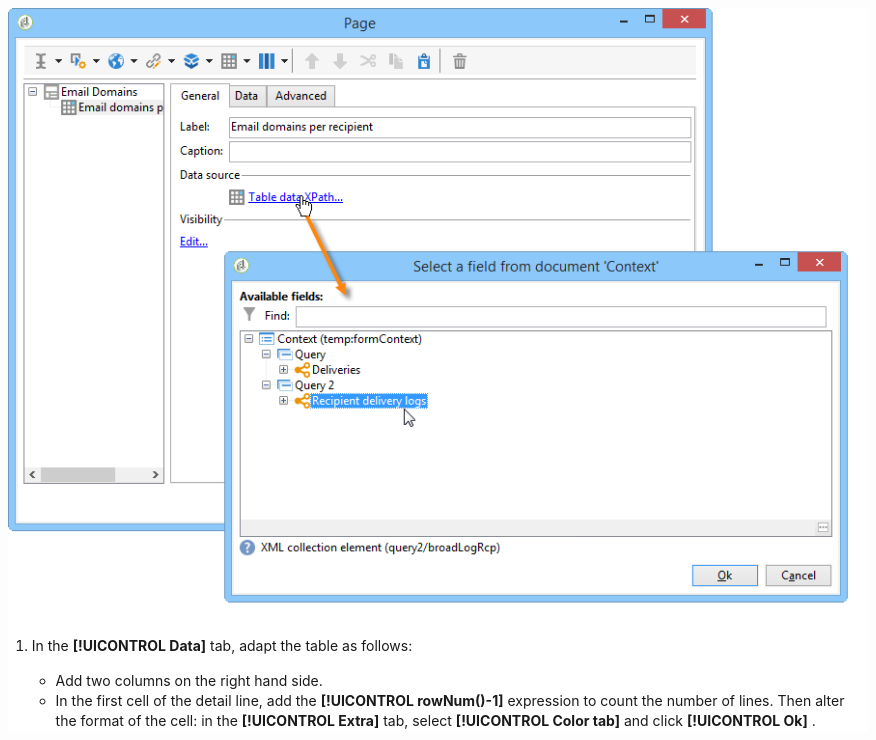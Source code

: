    ![](assets/s_advuser_report_listgroup_029.png)

1. In the **[!UICONTROL Data]** tab, adapt the table as follows:

    * Add two columns on the right hand side.
    * In the first cell of the detail line, add the **[!UICONTROL rowNum()-1]** expression to count the number of lines. Then alter the format of the cell: in the **[!UICONTROL Extra]** tab, select **[!UICONTROL Color tab]** and click **[!UICONTROL Ok]** .
    